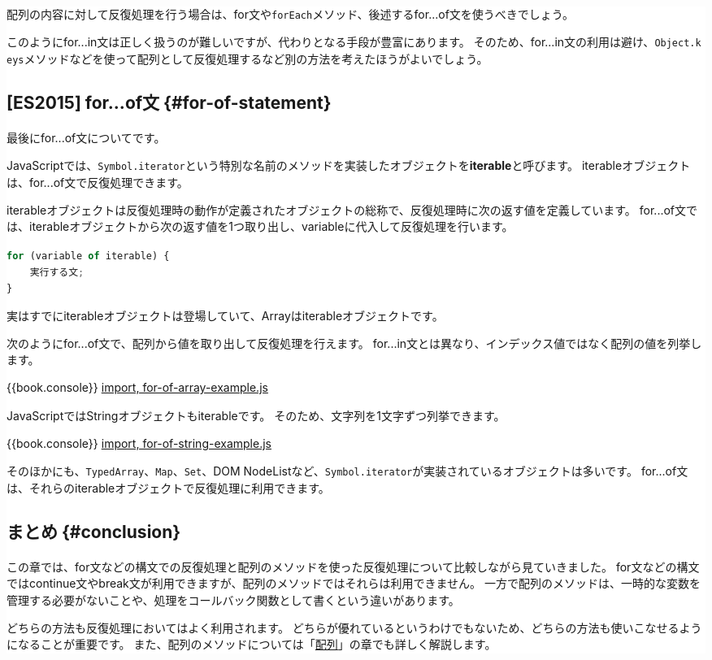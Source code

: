 配列の内容に対して反復処理を行う場合は、for文や`forEach`メソッド、後述するfor...of文を使うべきでしょう。

このようにfor...in文は正しく扱うのが難しいですが、代わりとなる手段が豊富にあります。
そのため、for...in文の利用は避け、`Object.keys`メソッドなどを使って配列として反復処理するなど別の方法を考えたほうがよいでしょう。

## [ES2015] for...of文 {#for-of-statement}

最後にfor...of文についてです。

JavaScriptでは、`Symbol.iterator`という特別な名前のメソッドを実装したオブジェクトを**iterable**と呼びます。
iterableオブジェクトは、for...of文で反復処理できます。

iterableオブジェクトは反復処理時の動作が定義されたオブジェクトの総称で、反復処理時に次の返す値を定義しています。
for...of文では、iterableオブジェクトから次の返す値を1つ取り出し、variableに代入して反復処理を行います。


```js
for (variable of iterable) {
    実行する文;
}
```

実はすでにiterableオブジェクトは登場していて、Arrayはiterableオブジェクトです。

次のようにfor...of文で、配列から値を取り出して反復処理を行えます。
for...in文とは異なり、インデックス値ではなく配列の値を列挙します。

{{book.console}}
[import, for-of-array-example.js](./src/for-of/for-of-array-example.js)

JavaScriptではStringオブジェクトもiterableです。
そのため、文字列を1文字ずつ列挙できます。

{{book.console}}
[import, for-of-string-example.js](./src/for-of/for-of-string-example.js)

そのほかにも、`TypedArray`、`Map`、`Set`、DOM NodeListなど、`Symbol.iterator`が実装されているオブジェクトは多いです。
for...of文は、それらのiterableオブジェクトで反復処理に利用できます。

## まとめ {#conclusion}

この章では、for文などの構文での反復処理と配列のメソッドを使った反復処理について比較しながら見ていきました。
for文などの構文ではcontinue文やbreak文が利用できますが、配列のメソッドではそれらは利用できません。
一方で配列のメソッドは、一時的な変数を管理する必要がないことや、処理をコールバック関数として書くという違いがあります。

どちらの方法も反復処理においてはよく利用されます。
どちらが優れているというわけでもないため、どちらの方法も使いこなせるようになることが重要です。
また、配列のメソッドについては「[配列][]」の章でも詳しく解説します。

[配列]: ../array/README.md
[関数とスコープ]: ../function-scope/README.md
[ブロックスコープ]: ../function-scope/README.md#block-scope
[^1]: `for...in`文がプロパティを列挙する順番はES2019までは実装依存でしたが、ES2020で列挙する順番が決められました。
